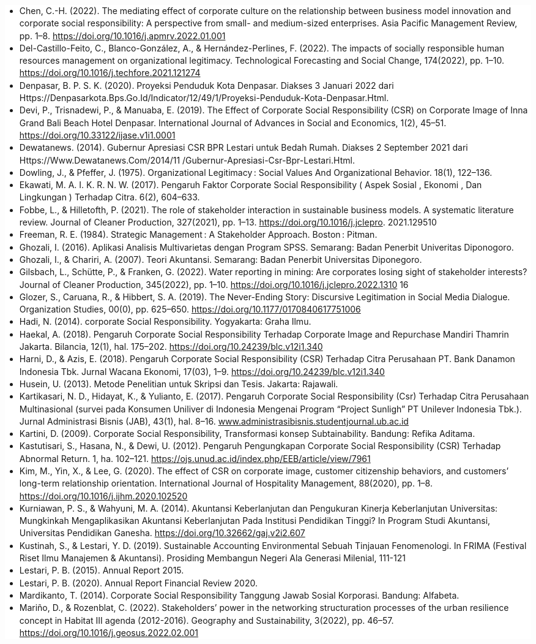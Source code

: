 - Chen, C.-H. (2022). The mediating effect of corporate culture on the relationship between business model innovation and corporate social responsibility: A perspective from small- and medium-sized enterprises. Asia Pacific Management Review, pp. 1–8. https://doi.org/10.1016/j.apmrv.2022.01.001
- Del-Castillo-Feito, C., Blanco-González, A., & Hernández-Perlines, F. (2022). The impacts of socially responsible human resources management on organizational legitimacy. Technological Forecasting and Social Change, 174(2022), pp. 1–10. https://doi.org/10.1016/j.techfore.2021.121274
- Denpasar, B. P. S. K. (2020). Proyeksi Penduduk Kota Denpasar. Diakses 3 Januari 2022 dari Https://Denpasarkota.Bps.Go.Id/Indicator/12/49/1/Proyeksi-Penduduk-Kota-Denpasar.Html.
- Devi, P., Trisnadewi, P., & Manuaba, E. (2019). The Effect of Corporate Social Responsibility (CSR) on Corporate Image of Inna Grand Bali Beach Hotel Denpasar. International Journal of Advances in Social and Economics, 1(2), 45–51. https://doi.org/10.33122/ijase.v1i1.0001
- Dewatanews. (2014). Gubernur Apresiasi CSR BPR Lestari untuk Bedah Rumah. Diakses 2 September 2021 dari Https://Www.Dewatanews.Com/2014/11 /Gubernur-Apresiasi-Csr-Bpr-Lestari.Html.
- Dowling, J., & Pfeffer, J. (1975). Organizational Legitimacy : Social Values And Organizational Behavior. 18(1), 122–136.
- Ekawati, M. A. I. K. R. N. W. (2017). Pengaruh Faktor Corporate Social Responsibility ( Aspek Sosial , Ekonomi , Dan Lingkungan ) Terhadap Citra. 6(2), 604–633.
- Fobbe, L., & Hilletofth, P. (2021). The role of stakeholder interaction in sustainable business models. A systematic literature review. Journal of Cleaner Production, 327(2021), pp. 1–13. https://doi.org/10.1016/j.jclepro. 2021.129510
- Freeman, R. E. (1984). Strategic Management : A Stakeholder Approach. Boston : Pitman.
- Ghozali, I. (2016). Aplikasi Analisis Multivarietas dengan Program SPSS. Semarang: Badan Penerbit Univeritas Diponogoro.
- Ghozali, I., & Chariri, A. (2007). Teori Akuntansi. Semarang: Badan Penerbit Universitas Diponegoro.
- Gilsbach, L., Schütte, P., & Franken, G. (2022). Water reporting in mining: Are corporates losing sight of stakeholder interests? Journal of Cleaner Production, 345(2022), pp. 1–10. https://doi.org/10.1016/j.jclepro.2022.1310 16
- Glozer, S., Caruana, R., & Hibbert, S. A. (2019). The Never-Ending Story: Discursive Legitimation in Social Media Dialogue. Organization Studies, 00(0), pp. 625–650. https://doi.org/10.1177/0170840617751006
- Hadi, N. (2014). corporate Social Responsibility. Yogyakarta: Graha Ilmu.
- Haekal, A. (2018). Pengaruh Corporate Social Responsibility Terhadap Corporate Image and Repurchase Mandiri Thamrin Jakarta. Bilancia, 12(1), hal. 175–202. https://doi.org/10.24239/blc.v12i1.340
- Harni, D., & Azis, E. (2018). Pengaruh Corporate Social Responsibility (CSR) Terhadap Citra Perusahaan PT. Bank Danamon Indonesia Tbk. Jurnal Wacana Ekonomi, 17(03), 1–9. https://doi.org/10.24239/blc.v12i1.340
- Husein, U. (2013). Metode Penelitian untuk Skripsi dan Tesis. Jakarta: Rajawali.
- Kartikasari, N. D., Hidayat, K., & Yulianto, E. (2017). Pengaruh Corporate Social Responsibility (Csr) Terhadap Citra Perusahaan Multinasional (survei pada Konsumen Uniliver di Indonesia Mengenai Program “Project Sunligh” PT Unilever Indonesia Tbk.). Jurnal Administrasi Bisnis (JAB), 43(1), hal. 8–16. www.administrasibisnis.studentjournal.ub.ac.id
- Kartini, D. (2009). Corporate Social Responsibility, Transformasi konsep Subtainability. Bandung: Refika Aditama.
- Kastutisari, S., Hasana, N., & Dewi, U. (2012). Pengaruh Pengungkapan Corporate Social Responsibility (CSR) Terhadap Abnormal Return. 1, ha. 102–121. https://ojs.unud.ac.id/index.php/EEB/article/view/7961
- Kim, M., Yin, X., & Lee, G. (2020). The effect of CSR on corporate image, customer citizenship behaviors, and customers’ long-term relationship orientation. International Journal of Hospitality Management, 88(2020), pp. 1–8. https://doi.org/10.1016/j.ijhm.2020.102520
- Kurniawan, P. S., & Wahyuni, M. A. (2014). Akuntansi Keberlanjutan dan Pengukuran Kinerja Keberlanjutan Universitas: Mungkinkah Mengaplikasikan Akuntansi Keberlanjutan Pada Institusi Pendidikan Tinggi? In Program Studi Akuntansi, Universitas Pendidikan Ganesha. https://doi.org/10.32662/gaj.v2i2.607
- Kustinah, S., & Lestari, Y. D. (2019). Sustainable Accounting Environmental Sebuah Tinjauan Fenomenologi. In FRIMA (Festival Riset Ilmu Manajemen & Akuntansi). Prosiding Membangun Negeri Ala Generasi Milenial, 111-121
- Lestari, P. B. (2015). Annual Report 2015.
- Lestari, P. B. (2020). Annual Report Financial Review 2020.
- Mardikanto, T. (2014). Corporate Social Responsibility Tanggung Jawab Sosial Korporasi. Bandung: Alfabeta.
- Mariño, D., & Rozenblat, C. (2022). Stakeholders’ power in the networking structuration processes of the urban resilience concept in Habitat III agenda (2012-2016). Geography and Sustainability, 3(2022), pp. 46–57. https://doi.org/10.1016/j.geosus.2022.02.001